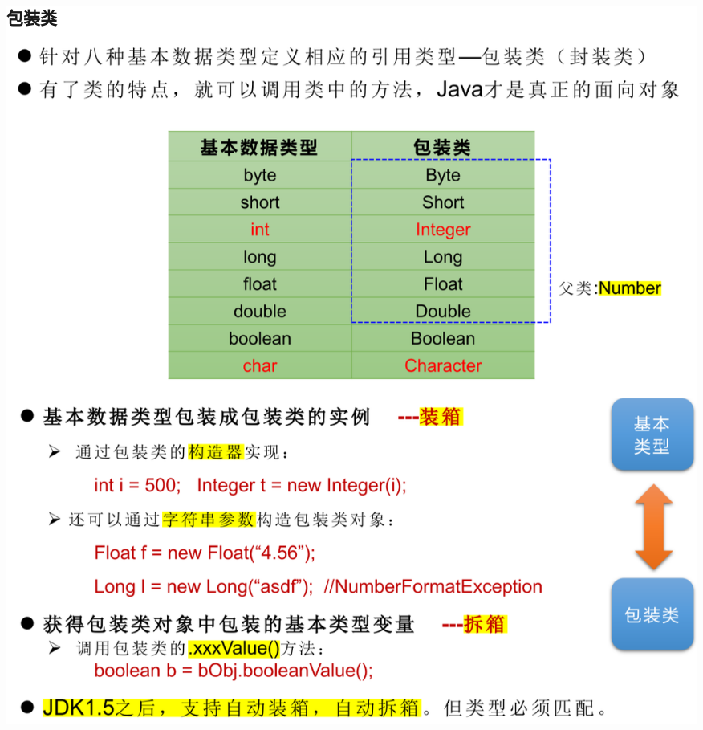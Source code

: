 ## 包装类

![image-20210621101818793](面向对象.assets/image-20210621101818793.png)

![image-20210621101955016](面向对象.assets/image-20210621101955016.png)
